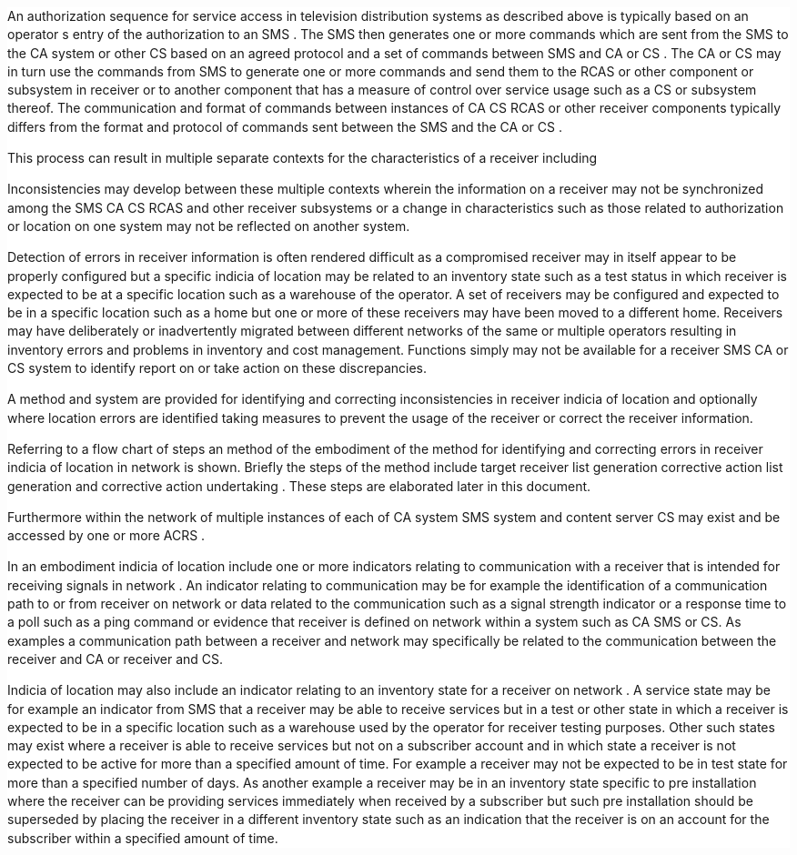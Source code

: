 An authorization sequence for service access in television distribution systems as described above is typically based on an operator s entry of the authorization to an SMS . The SMS then generates one or more commands which are sent from the SMS to the CA system or other CS based on an agreed protocol and a set of commands between SMS and CA or CS . The CA or CS may in turn use the commands from SMS to generate one or more commands and send them to the RCAS or other component or subsystem in receiver or to another component that has a measure of control over service usage such as a CS or subsystem thereof. The communication and format of commands between instances of CA CS RCAS or other receiver components typically differs from the format and protocol of commands sent between the SMS and the CA or CS .

This process can result in multiple separate contexts for the characteristics of a receiver including 

Inconsistencies may develop between these multiple contexts wherein the information on a receiver may not be synchronized among the SMS CA CS RCAS and other receiver subsystems or a change in characteristics such as those related to authorization or location on one system may not be reflected on another system.

Detection of errors in receiver information is often rendered difficult as a compromised receiver may in itself appear to be properly configured but a specific indicia of location may be related to an inventory state such as a test status in which receiver is expected to be at a specific location such as a warehouse of the operator. A set of receivers may be configured and expected to be in a specific location such as a home but one or more of these receivers may have been moved to a different home. Receivers may have deliberately or inadvertently migrated between different networks of the same or multiple operators resulting in inventory errors and problems in inventory and cost management. Functions simply may not be available for a receiver SMS CA or CS system to identify report on or take action on these discrepancies.

A method and system are provided for identifying and correcting inconsistencies in receiver indicia of location and optionally where location errors are identified taking measures to prevent the usage of the receiver or correct the receiver information.

Referring to a flow chart of steps an method of the embodiment of the method for identifying and correcting errors in receiver indicia of location in network is shown. Briefly the steps of the method include target receiver list generation corrective action list generation and corrective action undertaking . These steps are elaborated later in this document.

Furthermore within the network of multiple instances of each of CA system SMS system and content server CS may exist and be accessed by one or more ACRS .

In an embodiment indicia of location include one or more indicators relating to communication with a receiver that is intended for receiving signals in network . An indicator relating to communication may be for example the identification of a communication path to or from receiver on network or data related to the communication such as a signal strength indicator or a response time to a poll such as a ping command or evidence that receiver is defined on network within a system such as CA SMS or CS. As examples a communication path between a receiver and network may specifically be related to the communication between the receiver and CA or receiver and CS.

Indicia of location may also include an indicator relating to an inventory state for a receiver on network . A service state may be for example an indicator from SMS that a receiver may be able to receive services but in a test or other state in which a receiver is expected to be in a specific location such as a warehouse used by the operator for receiver testing purposes. Other such states may exist where a receiver is able to receive services but not on a subscriber account and in which state a receiver is not expected to be active for more than a specified amount of time. For example a receiver may not be expected to be in test state for more than a specified number of days. As another example a receiver may be in an inventory state specific to pre installation where the receiver can be providing services immediately when received by a subscriber but such pre installation should be superseded by placing the receiver in a different inventory state such as an indication that the receiver is on an account for the subscriber within a specified amount of time.
